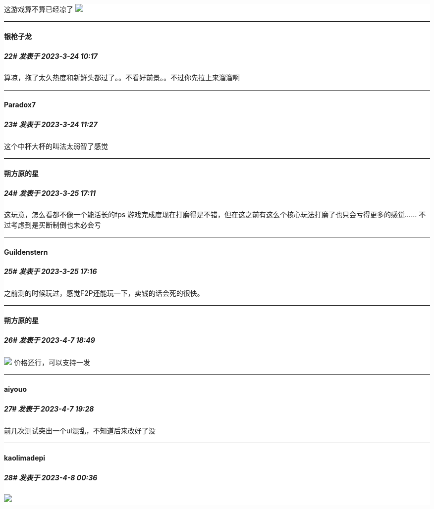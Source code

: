 这游戏算不算已经凉了 <img src="https://static.saraba1st.com/image/smiley/face2017/001.png" referrerpolicy="no-referrer">

*****

####  银枪子龙  
##### 22#       发表于 2023-3-24 10:17

算凉，拖了太久热度和新鲜头都过了。。不看好前景。。不过你先拉上来溜溜啊

*****

####  Paradox7  
##### 23#       发表于 2023-3-24 11:27

这个中杯大杯的叫法太弱智了感觉

*****

####  朔方原的星  
##### 24#       发表于 2023-3-25 17:11

这玩意，怎么看都不像一个能活长的fps
游戏完成度现在打磨得是不错，但在这之前有这么个核心玩法打磨了也只会亏得更多的感觉……
不过考虑到是买断制倒也未必会亏

*****

####  Guildenstern  
##### 25#       发表于 2023-3-25 17:16

之前测的时候玩过，感觉F2P还能玩一下，卖钱的话会死的很快。

*****

####  朔方原的星  
##### 26#       发表于 2023-4-7 18:49

<img src="https://p.sda1.dev/10/f51c1736b0043f0fc436db563258618f/IMG_CMP_228417442.jpeg" referrerpolicy="no-referrer">
价格还行，可以支持一发

*****

####  aiyouo  
##### 27#       发表于 2023-4-7 19:28

前几次测试突出一个ui混乱，不知道后来改好了没

*****

####  kaolimadepi  
##### 28#       发表于 2023-4-8 00:36

<img src="https://img.saraba1st.com/forum/202304/08/003535ueusefnguos6aqaq.jpg" referrerpolicy="no-referrer">
